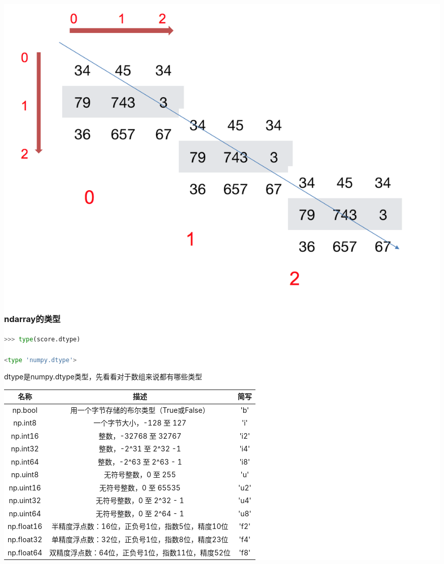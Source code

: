 ![](../.vuepress/public/python/numpy/数组2.png)

### ndarray的类型

```python
>>> type(score.dtype)

<type 'numpy.dtype'>
```

dtype是numpy.dtype类型，先看看对于数组来说都有哪些类型

|     名称      |                       描述                        | 简写  |
| :-----------: | :-----------------------------------------------: | :---: |
|    np.bool    |      用一个字节存储的布尔类型（True或False）      |  'b'  |
|    np.int8    |             一个字节大小，-128 至 127             |  'i'  |
|   np.int16    |               整数，-32768 至 32767               | 'i2'  |
|   np.int32    |              整数，-2^31 至 2^32 -1               | 'i4'  |
|   np.int64    |              整数，-2^63 至 2^63 - 1              | 'i8'  |
|   np.uint8    |               无符号整数，0 至 255                |  'u'  |
|   np.uint16   |              无符号整数，0 至 65535               | 'u2'  |
|   np.uint32   |             无符号整数，0 至 2^32 - 1             | 'u4'  |
|   np.uint64   |             无符号整数，0 至 2^64 - 1             | 'u8'  |
|  np.float16   | 半精度浮点数：16位，正负号1位，指数5位，精度10位  | 'f2'  |
|  np.float32   | 单精度浮点数：32位，正负号1位，指数8位，精度23位  | 'f4'  |
|  np.float64   | 双精度浮点数：64位，正负号1位，指数11位，精度52位 | 'f8'  |